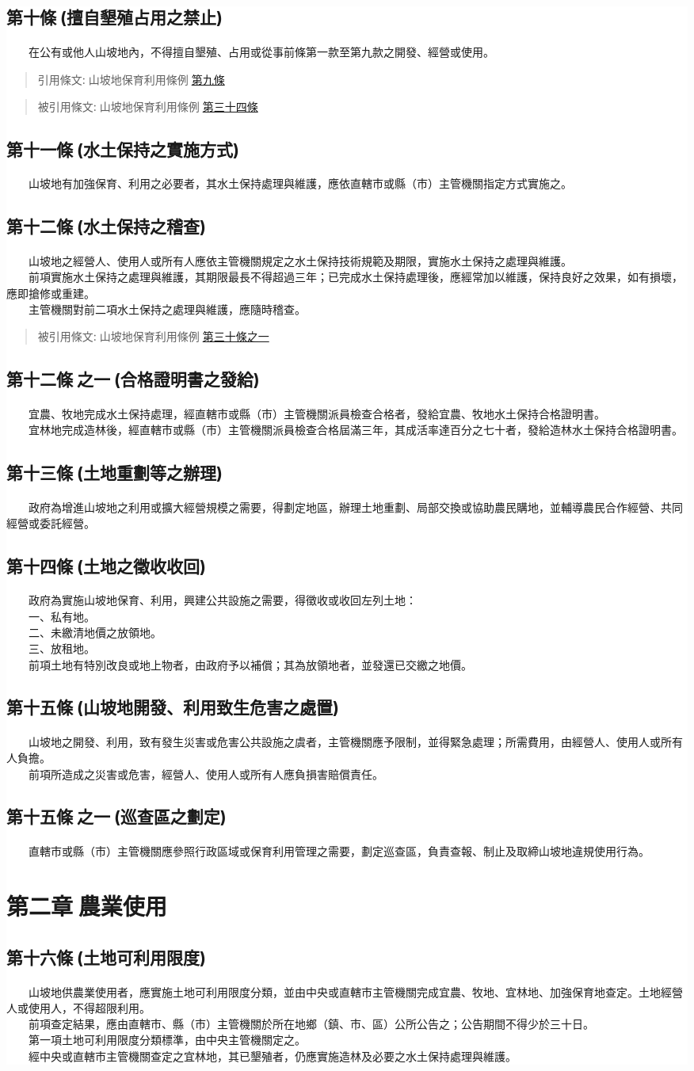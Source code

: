 

第十條 (擅自墾殖占用之禁止)
---------------------------
　　在公有或他人山坡地內，不得擅自墾殖、占用或從事前條第一款至第九款之開發、經營或使用。  
> 引用條文: 山坡地保育利用條例 [第九條](../../環境資源/地政/山坡地保育利用條例.md#第九條-水土保持相關義務人)

> 被引用條文: 山坡地保育利用條例 [第三十四條](../../環境資源/地政/山坡地保育利用條例.md#第三十四條-擅自墾殖等之處罰)



第十一條 (水土保持之實施方式)
-----------------------------
　　山坡地有加強保育、利用之必要者，其水土保持處理與維護，應依直轄市或縣（市）主管機關指定方式實施之。  


第十二條 (水土保持之稽查)
-------------------------
　　山坡地之經營人、使用人或所有人應依主管機關規定之水土保持技術規範及期限，實施水土保持之處理與維護。  
　　前項實施水土保持之處理與維護，其期限最長不得超過三年；已完成水土保持處理後，應經常加以維護，保持良好之效果，如有損壞，應即搶修或重建。  
　　主管機關對前二項水土保持之處理與維護，應隨時稽查。  
> 被引用條文: 山坡地保育利用條例 [第三十條之一](../../環境資源/地政/山坡地保育利用條例.md#第三十條之一)



第十二條 之一 (合格證明書之發給)
--------------------------------
　　宜農、牧地完成水土保持處理，經直轄市或縣（市）主管機關派員檢查合格者，發給宜農、牧地水土保持合格證明書。  
　　宜林地完成造林後，經直轄市或縣（市）主管機關派員檢查合格屆滿三年，其成活率達百分之七十者，發給造林水土保持合格證明書。  


第十三條 (土地重劃等之辦理)
---------------------------
　　政府為增進山坡地之利用或擴大經營規模之需要，得劃定地區，辦理土地重劃、局部交換或協助農民購地，並輔導農民合作經營、共同經營或委託經營。  


第十四條 (土地之徵收收回)
-------------------------
　　政府為實施山坡地保育、利用，興建公共設施之需要，得徵收或收回左列土地：  
　　一、私有地。  
　　二、未繳清地價之放領地。  
　　三、放租地。  
　　前項土地有特別改良或地上物者，由政府予以補償；其為放領地者，並發還已交繳之地價。  


第十五條 (山坡地開發、利用致生危害之處置)
-----------------------------------------
　　山坡地之開發、利用，致有發生災害或危害公共設施之虞者，主管機關應予限制，並得緊急處理；所需費用，由經營人、使用人或所有人負擔。  
　　前項所造成之災害或危害，經營人、使用人或所有人應負損害賠償責任。  


第十五條 之一 (巡查區之劃定)
----------------------------
　　直轄市或縣（市）主管機關應參照行政區域或保育利用管理之需要，劃定巡查區，負責查報、制止及取締山坡地違規使用行為。  


第二章  農業使用
================
第十六條 (土地可利用限度)
-------------------------
　　山坡地供農業使用者，應實施土地可利用限度分類，並由中央或直轄市主管機關完成宜農、牧地、宜林地、加強保育地查定。土地經營人或使用人，不得超限利用。  
　　前項查定結果，應由直轄市、縣（市）主管機關於所在地鄉（鎮、市、區）公所公告之；公告期間不得少於三十日。  
　　第一項土地可利用限度分類標準，由中央主管機關定之。  
　　經中央或直轄市主管機關查定之宜林地，其已墾殖者，仍應實施造林及必要之水土保持處理與維護。  
